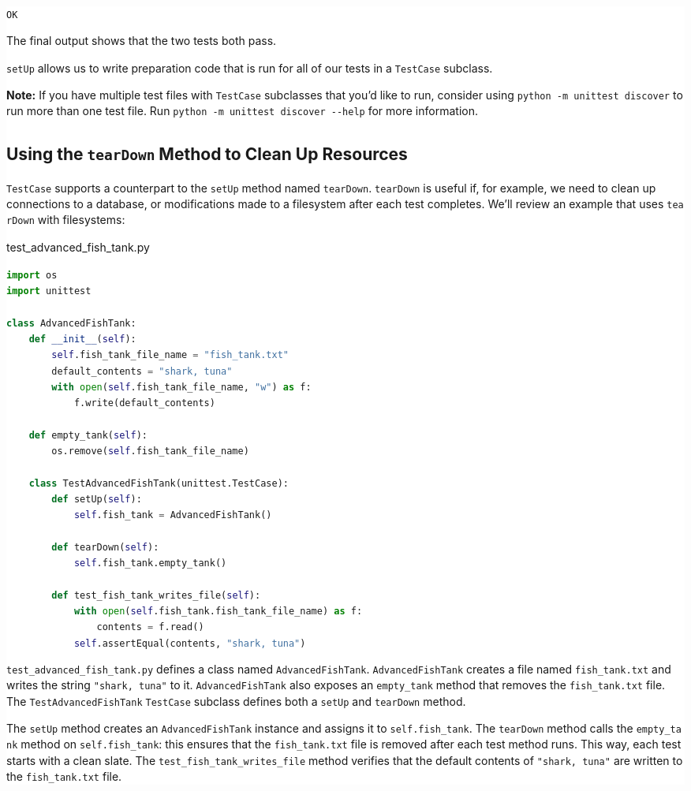     OK


The final output shows that the two tests both pass.

`setUp` allows us to write preparation code that is run for all of our tests in a `TestCase` subclass.

**Note:** If you have multiple test files with `TestCase` subclasses that you’d like to run, consider using `python -m unittest discover` to run more than one test file. Run `python -m unittest discover --help` for more information.

Using the `tearDown` Method to Clean Up Resources
-------------------------------------------------

`TestCase` supports a counterpart to the `setUp` method named `tearDown`. `tearDown` is useful if, for example, we need to clean up connections to a database, or modifications made to a filesystem after each test completes. We’ll review an example that uses `tearDown` with filesystems:

test\_advanced\_fish\_tank.py

```python
import os
import unittest

class AdvancedFishTank:
    def __init__(self):
        self.fish_tank_file_name = "fish_tank.txt"
        default_contents = "shark, tuna"
        with open(self.fish_tank_file_name, "w") as f:
            f.write(default_contents)

    def empty_tank(self):
        os.remove(self.fish_tank_file_name)
    
    class TestAdvancedFishTank(unittest.TestCase):
        def setUp(self):
            self.fish_tank = AdvancedFishTank()
    
        def tearDown(self):
            self.fish_tank.empty_tank()
    
        def test_fish_tank_writes_file(self):
            with open(self.fish_tank.fish_tank_file_name) as f:
                contents = f.read()
            self.assertEqual(contents, "shark, tuna")
```

`test_advanced_fish_tank.py` defines a class named `AdvancedFishTank`. `AdvancedFishTank` creates a file named `fish_tank.txt` and writes the string `"shark, tuna"` to it. `AdvancedFishTank` also exposes an `empty_tank` method that removes the `fish_tank.txt` file. The `TestAdvancedFishTank` `TestCase` subclass defines both a `setUp` and `tearDown` method.

The `setUp` method creates an `AdvancedFishTank` instance and assigns it to `self.fish_tank`. The `tearDown` method calls the `empty_tank` method on `self.fish_tank`: this ensures that the `fish_tank.txt` file is removed after each test method runs. This way, each test starts with a clean slate. The `test_fish_tank_writes_file` method verifies that the default contents of `"shark, tuna"` are written to the `fish_tank.txt` file.
